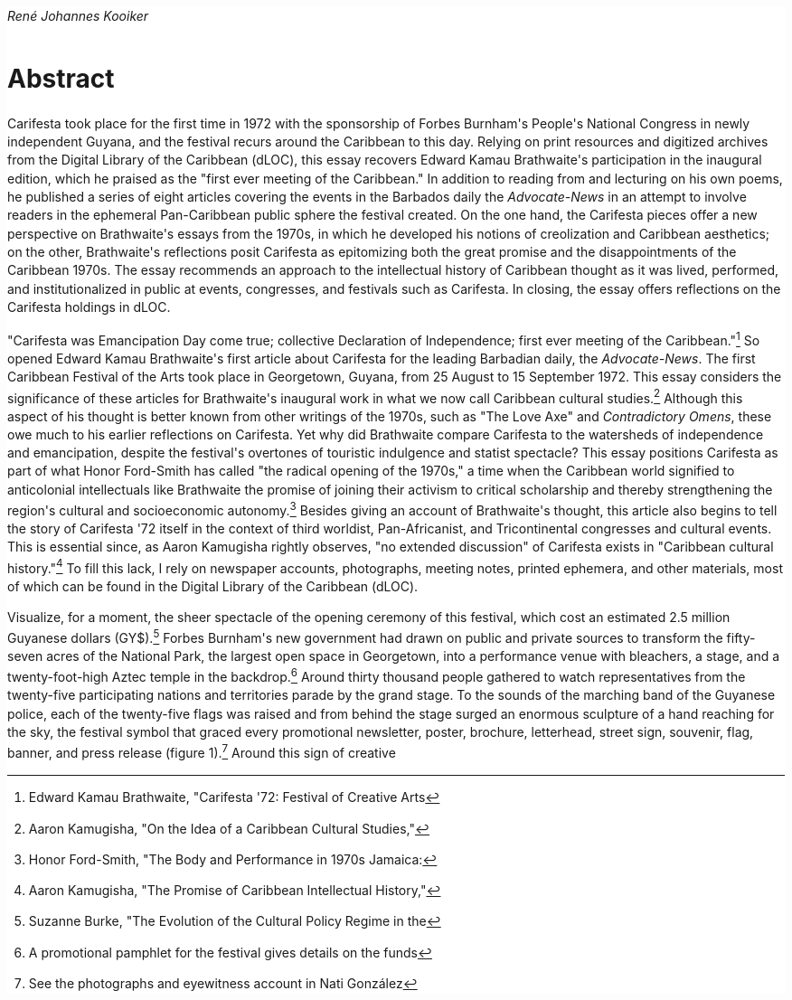 *René Johannes Kooiker*

Abstract
========

Carifesta took place for the first time in 1972 with the sponsorship of
Forbes Burnham's People's National Congress in newly independent Guyana,
and the festival recurs around the Caribbean to this day. Relying on
print resources and digitized archives from the Digital Library of the
Caribbean (dLOC), this essay recovers Edward Kamau Brathwaite's
participation in the inaugural edition, which he praised as the "first
ever meeting of the Caribbean." In addition to reading from and
lecturing on his own poems, he published a series of eight articles
covering the events in the Barbados daily the *Advocate-News* in an
attempt to involve readers in the ephemeral Pan-Caribbean public sphere
the festival created. On the one hand, the Carifesta pieces offer a new
perspective on Brathwaite's essays from the 1970s, in which he developed
his notions of creolization and Caribbean aesthetics; on the other,
Brathwaite's reflections posit Carifesta as epitomizing both the great
promise and the disappointments of the Caribbean 1970s. The essay
recommends an approach to the intellectual history of Caribbean thought
as it was lived, performed, and institutionalized in public at events,
congresses, and festivals such as Carifesta. In closing, the essay
offers reflections on the Carifesta holdings in dLOC.

"Carifesta was Emancipation Day come true; collective Declaration of
Independence; first ever meeting of the Caribbean."[^1] So opened Edward
Kamau Brathwaite's first article about Carifesta for the leading
Barbadian daily, the *Advocate-News*. The first Caribbean Festival of
the Arts took place in Georgetown, Guyana, from 25 August to 15
September 1972. This essay considers the significance of these articles
for Brathwaite's inaugural work in what we now call Caribbean cultural
studies.[^2] Although this aspect of his thought is better known from
other writings of the 1970s, such as "The Love Axe" and *Contradictory
Omens*, these owe much to his earlier reflections on Carifesta. Yet why
did Brathwaite compare Carifesta to the watersheds of independence and
emancipation, despite the festival's overtones of touristic indulgence
and statist spectacle? This essay positions Carifesta as part of what
Honor Ford-Smith has called "the radical opening of the 1970s," a time
when the Caribbean world signified to anticolonial intellectuals like
Brathwaite the promise of joining their activism to critical scholarship
and thereby strengthening the region's cultural and socioeconomic
autonomy.[^3] Besides giving an account of Brathwaite's thought, this
article also begins to tell the story of Carifesta '72 itself in the
context of third worldist, Pan-Africanist, and Tricontinental congresses
and cultural events. This is essential since, as Aaron Kamugisha rightly
observes, "no extended discussion" of Carifesta exists in "Caribbean
cultural history."[^4] To fill this lack, I rely on newspaper accounts,
photographs, meeting notes, printed ephemera, and other materials, most
of which can be found in the Digital Library of the Caribbean (dLOC).

Visualize, for a moment, the sheer spectacle of the opening ceremony of
this festival, which cost an estimated 2.5 million Guyanese dollars
(GY\$).[^5] Forbes Burnham's new government had drawn on public and
private sources to transform the fifty-seven acres of the National Park,
the largest open space in Georgetown, into a performance venue with
bleachers, a stage, and a twenty-foot-high Aztec temple in the
backdrop.[^6] Around thirty thousand people gathered to watch
representatives from the twenty-five participating nations and
territories parade by the grand stage. To the sounds of the marching
band of the Guyanese police, each of the twenty-five flags was raised
and from behind the stage surged an enormous sculpture of a hand
reaching for the sky, the festival symbol that graced every promotional
newsletter, poster, brochure, letterhead, street sign, souvenir, flag,
banner, and press release (figure 1).[^7] Around this sign of creative

[^1]: Edward Kamau Brathwaite, "Carifesta '72: Festival of Creative Arts
[^2]: Aaron Kamugisha, "On the Idea of a Caribbean Cultural Studies,"
[^3]: Honor Ford-Smith, "The Body and Performance in 1970s Jamaica:
[^4]: Aaron Kamugisha, "The Promise of Caribbean Intellectual History,"
[^5]: Suzanne Burke, "The Evolution of the Cultural Policy Regime in the
[^6]: A promotional pamphlet for the festival gives details on the funds
[^7]: See the photographs and eyewitness account in Nati González
[^8]: "Improvisadamente todas las delegaciones participantes expresaban
[^9]: For the budget, see *Carifesta* *'72 Will Be Heartbeat of the
[^10]: González Freire, "Festival del Caribe."
[^11]: González Freire.
[^12]: For the conference proceedings, regrettably omitting Ramchand's
[^13]: Brathwaite, "Carifesta '72: Festival of Creative Arts of the
[^14]: Brathwaite; Austin Clarke, *A Passage Back Home: A Personal
[^15]: Since these countries were absent from the initial list of
[^16]: By 1972, Guyana was in diplomatic relations with the Soviet
[^17]: The bibliography on these topics is too extensive to rehearse
[^18]: On the ways states stage their own rapid development and
[^19]: Elvin McDavid, "Govt. Policy on Cultural Development in the New
[^20]: Ramaesh Joseph Bhagirat-Rivera, "Between Pan-Africanism and a
[^21]: Bhagirat-Rivera. Invitees included such luminaries as C. L. R.
[^22]: Cambridge, *Musical Life in Guyana*, 227.
[^23]: Cambridge, 185.
[^24]: Cambridge, 200.
[^25]: Joseph R. Slaughter, *Human Rights, Inc: The World Novel,
[^26]: *Cuban Culture and Cultural Relations*, 45.
[^27]: Cambridge, *Musical Life in Guyana*, 195.
[^28]: A. J. Seymour, *Cultural Policy in Guyana* (Paris: UNESCO, 1977),
[^29]: Brouillette, *UNESCO and the Fate of the Literary*, 85.
[^30]: Salkey, *Georgetown Journal*, 273. On Césaire's speech, see Brent
[^31]: Raphael Dalleo, *Caribbean Literature and the Public Sphere: From
[^32]: Anne Walmsley, *The Caribbean Artists Movement, 1966--1972: A
[^33]: Salkey, *Georgetown Journal*, 376--82.
[^34]: Bridget Jones, "'The Unity Is Submarine': Aspects of a
[^35]: Dalleo, *Caribbean Literature and the Public Sphere*, 202.
[^36]: Dalleo.
[^37]: Laurie R. Lambert, "Postcolonial Stirrings: The Crisis of
[^38]: David Scott, "Preface," *Small Axe*, no. 15 (March 2004): v.
[^39]: On the establishment of cultural studies on the UWI campuses, see
[^40]: Scott, "On the Question of Caribbean Studies," 5--6.
[^41]: Anne Walmsley, "A Sense of Community: Kamau Brathwaite and the
[^42]: Edward Kamau Brathwaite, "Caribbean Man in Space and Time," in
[^43]: Edward Brathwaite, "The Love Axe (1): Developing a Caribbean
[^44]: Brathwaite, 26. See also Jones, "'The Unity Is Submarine,'"
[^45]: Brathwaite, "The Love Axe," 20--23.
[^46]: Edward Brathwaite, *Contradictory Omens: Cultural Diversity and
[^47]: Brathwaite, "Carifesta '72: Festival of Creative Arts of the
[^48]: Brathwaite, "Carifesta '72: Festival of Creative Arts of the
[^49]: Edward Kamau Brathwaite, "Carifesta '72: The Caribbean Cultural
[^50]: Edward Kamau Brathwaite, "Carifesta '72: Government and People,"
[^51]: Brathwaite, "Carifesta '72: Government and People."
[^52]: Edward Kamau Brathwaite, "Carifesta '72: Ancestral
[^53]: Bhagirat-Rivera, "Between Pan-Africanism and a Multiracial
[^54]: See the detailed account of these tensions and debates in
[^55]: Brathwaite, "Carifesta '72: The Presence of Africa in the
[^56]: Brathwaite, "Carifesta '72: Government and People."
[^57]: Brathwaite, "Carifesta '72: Ancestral Consciousness."
[^58]: Note how this pebble recalls Brathwaite's much-quoted image of
[^59]: Brathwaite, "Caribbean Man in Space and Time," 199.
[^60]: Thomas, "Development, 'Culture,' and the Promise of Modern
[^61]: Thomas.
[^62]: Sylvia Wynter, "One Love--Rhetoric or Reality?--Aspects of
[^63]: Wynter, "One Love," 83.
[^64]: Walmsley, 271. To put it in the terms of Fanon's classic third
[^65]: Wynter, "One Love," 66. See also the interview with David Scott
[^66]: Edward Kamau Brathwaite, "Carifesta '72: Carry on Big Inglan,"
[^67]: Edward Kamau Brathwaite, "Carifesta '72: The Presence of Africa
[^68]: Edward Kamau Brathwaite, "Carifesta '72: The Beguine---and
[^69]: Bhagirat-Rivera, "Between Pan-Africanism and a Multiracial
[^70]: Bhagirat-Rivera.
[^71]: Rickey Singh, "Poet Praises Carifesta but Feels Too Much Emphasis
[^72]: "We Need to Know Who We Are," *Guyana Graphic*, 26 August 1972,
[^73]: See Rex Nettleford's discussion of the "idea of regional
[^74]: McDavid, "Govt. Policy on Cultural Development in the New
[^75]: Salkey, *Georgetown Journal*, 378--79.
[^76]: Salkey.
[^77]: "We Need to Know Who We Are," *Guyana Graphic*, 26 August 1972,
[^78]: I have not been able to identify any of the other covers.
[^79]: "Poet M. R. Moonar (Image)," *Guyana Graphic*, 26 August 1972,
[^80]: Dalleo, *Caribbean Literature and the Public Sphere*, 2.
[^81]: Arthur J. Seymour, ed., *New Writing in the Caribbean*
[^82]: Arthur James Seymour, "We Must Hear Our Brothers Speak," in *The
[^83]: Katerina Gonzalez Seligmann, "The Void, the Distance, Elsewhere:
[^84]: See Walmsley, 303; and Sarah White, Roxy Harris, and Sharmilla
[^85]: Omar Vázquez, "Actuarán 'La Aragón' y el Conjunto Folklórico para
[^86]: Singh, "Poet Praises Carifesta."
[^87]: Salkey, *Georgetown Journal*, 285--87.
[^88]: Singh, "Poet Praises Carifesta."
[^89]: McDavid, "Govt. Policy on Cultural Development in the New
[^90]: Singh, "Poet Praises Carifesta."
[^91]: Walmsley, *The Caribbean Artists Movement*, 278.
[^92]: Walmsley, 279. Walmsley's whole account comprises pages 271--79.
[^93]: Walmsley, 278.
[^94]: Walmsley, 282.
[^95]: "To Write a Book on Carifesta," *Guyana Graphic*, 2 September
[^96]: Singh, "Poet Praises Carifesta"; Dolphin, "The Literary Vision of
[^97]: "To Write a Book on Carifesta."
[^98]: "Session in Poetry Reading," *Guyana Graphic*, 31 August 1972,
[^99]: See Josephs and Reid, "The Kamau Brathwaite Bibliography."
[^100]: Brathwaite, "Carifesta '72: Carry on Big Inglan."
[^101]: Brathwaite.
[^102]: Edward Kamau Brathwaite, *Our Ancestral Heritage: A
[^103]: Kamugisha, "The Promise of Caribbean Intellectual History," 53.
[^104]: Scott, "On the Question of Caribbean Studies," 5.
[^105]: Scott, 6.
[^106]: On the Pan-Caribbean impulse at work in mid-twentieth-century
[^107]: James F. English, *The Economy of Prestige: Prizes, Awards, and
[^108]: See, for instance, Julie-Françoise Kruidenier, "Francophone
[^109]: Ifeona Fulani, "Developing and Sustaining Literary Publics:
[^110]: Roopika Risam, *New Digital Worlds: Postcolonial Digital
[^111]: Hélène Huet, Suzan Alteri, and Laurie N. Taylor, "Radical
[^112]: Crowdsourcing, hosting multimedia archives, wider accessibility,
[^113]: Chimurenga, "Reproducing Festac '77: A Secret among a Family of